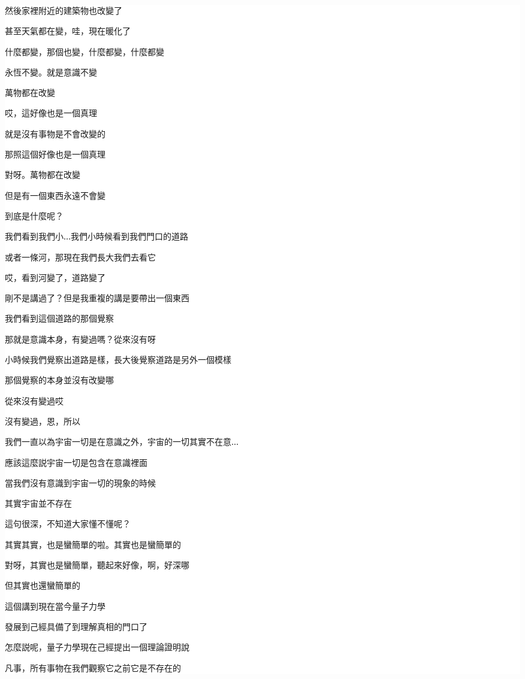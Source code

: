 然後家裡附近的建築物也改變了

甚至天氣都在變，哇，現在暖化了

什麼都變，那個也變，什麼都變，什麼都變

永恆不變。就是意識不變

萬物都在改變

哎，這好像也是一個真理

就是沒有事物是不會改變的

那照這個好像也是一個真理

對呀。萬物都在改變

但是有一個東西永遠不會變

到底是什麼呢？

我們看到我們小...我們小時候看到我們門口的道路

或者一條河，那現在我們長大我們去看它

哎，看到河變了，道路變了

剛不是講過了？但是我重複的講是要帶出一個東西

我們看到這個道路的那個覺察

那就是意識本身，有變過嗎？從來沒有呀

小時候我們覺察出道路是樣，長大後覺察道路是另外一個模樣

那個覺察的本身並沒有改變哪

從來沒有變過哎

沒有變過，恩，所以

我們一直以為宇宙一切是在意識之外，宇宙的一切其實不在意...

應該這麼説宇宙一切是包含在意識裡面

當我們沒有意識到宇宙一切的現象的時候

其實宇宙並不存在

這句很深，不知道大家懂不懂呢？

其實其實，也是蠻簡單的啦。其實也是蠻簡單的

對呀，其實也是蠻簡單，聽起來好像，啊，好深哪

但其實也還蠻簡單的

這個講到現在當今量子力學

發展到己經具備了到理解真相的門口了

怎麼説呢，量子力學現在己經提出一個理論證明說

凡事，所有事物在我們觀察它之前它是不存在的

